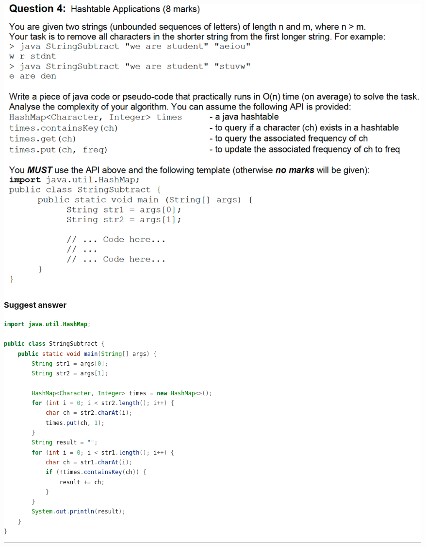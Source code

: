 ![image-20250405134119548](./answer.assets/image-20250405134119548.png)

### Suggest answer

```java
import java.util.HashMap;

public class StringSubtract {
    public static void main(String[] args) {
        String str1 = args[0];
        String str2 = args[1];
      
        HashMap<Character, Integer> times = new HashMap<>();
        for (int i = 0; i < str2.length(); i++) {
            char ch = str2.charAt(i);
            times.put(ch, 1);
        }
        String result = "";
        for (int i = 0; i < str1.length(); i++) {
            char ch = str1.charAt(i);
            if (!times.containsKey(ch)) {
                result += ch;
            }
        }
        System.out.println(result);
    }
}
```

---